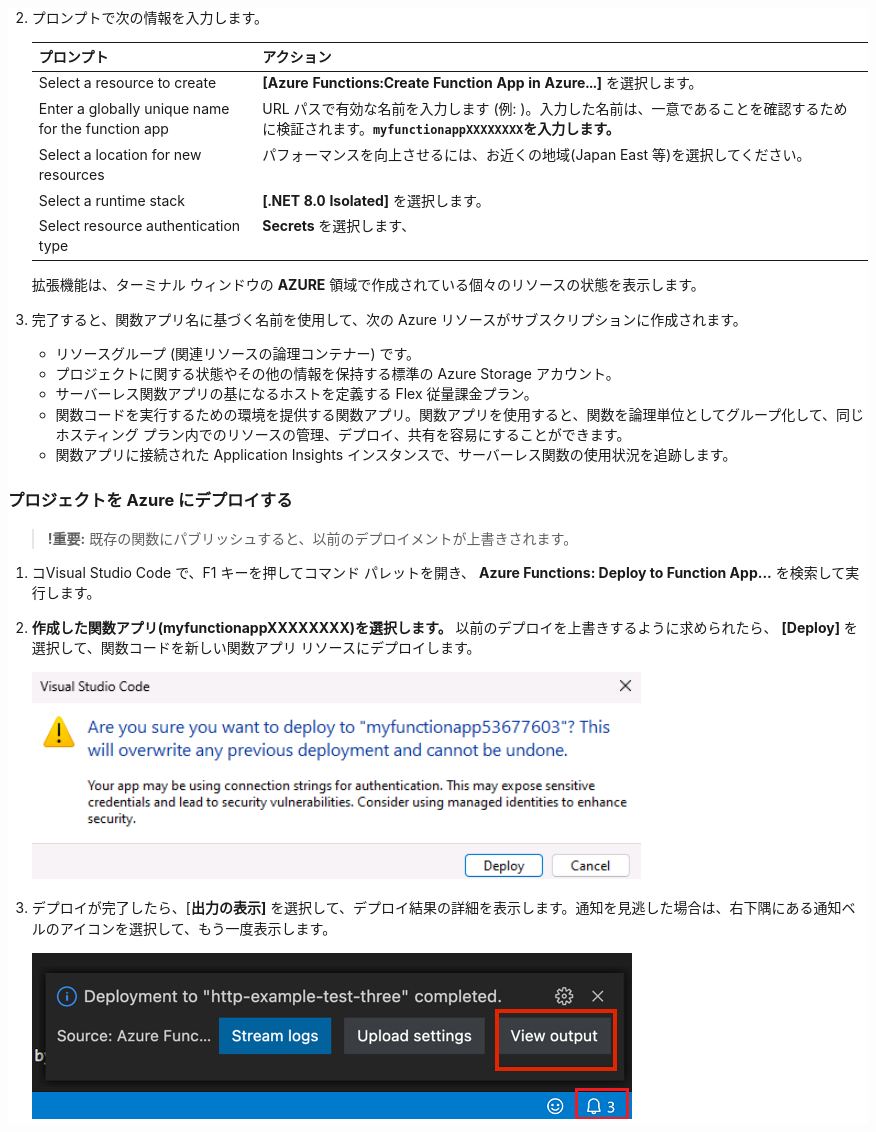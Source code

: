 2. プロンプトで次の情報を入力します。

   | プロンプト                                        | アクション                                                   |
   | ------------------------------------------------- | ------------------------------------------------------------ |
   | Select a resource to create                       | **[Azure Functions:Create Function App in Azure...]** を選択します。 |
   | Enter a globally unique name for the function app | URL パスで有効な名前を入力します (例: )。入力した名前は、一意であることを確認するために検証されます。**`myfunctionappXXXXXXXX`を入力します。** |
   | Select a location for new resources               | パフォーマンスを向上させるには、お近くの地域(Japan East 等)を選択してください。 |
   | Select a runtime stack                            | **[.NET 8.0 Isolated]** を選択します。                       |
   | Select resource authentication type               | **Secrets** を選択します、                                   |
   
   拡張機能は、ターミナル ウィンドウの **AZURE** 領域で作成されている個々のリソースの状態を表示します。
   
3. 完了すると、関数アプリ名に基づく名前を使用して、次の Azure リソースがサブスクリプションに作成されます。

   - リソースグループ (関連リソースの論理コンテナー) です。
   - プロジェクトに関する状態やその他の情報を保持する標準の Azure Storage アカウント。
   - サーバーレス関数アプリの基になるホストを定義する Flex 従量課金プラン。
   - 関数コードを実行するための環境を提供する関数アプリ。関数アプリを使用すると、関数を論理単位としてグループ化して、同じホスティング プラン内でのリソースの管理、デプロイ、共有を容易にすることができます。
   - 関数アプリに接続された Application Insights インスタンスで、サーバーレス関数の使用状況を追跡します。



### プロジェクトを Azure にデプロイする



> **!重要:** 既存の関数にパブリッシュすると、以前のデプロイメントが上書きされます。

1. コVisual Studio Code で、F1 キーを押してコマンド パレットを開き、 **Azure Functions: Deploy to Function App...** を検索して実行します。

3. **作成した関数アプリ(myfunctionappXXXXXXXX)を選択します。** 以前のデプロイを上書きするように求められたら、 **[Deploy]** を選択して、関数コードを新しい関数アプリ リソースにデプロイします。

   ![](./media/Function_Deploy_Override.png)

4. デプロイが完了したら、[**出力の表示]** を選択して、デプロイ結果の詳細を表示します。通知を見逃した場合は、右下隅にある通知ベルのアイコンを選択して、もう一度表示します。

   [![](./media/function-view-output.png)](https://github.com/MicrosoftLearning/mslearn-azure-developer/blob/main/instructions/azure-functions/media/01/function-view-output.png)
